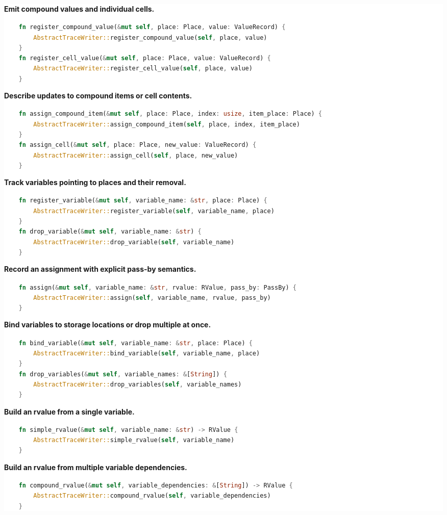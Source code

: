 **Emit compound values and individual cells.**
```rust
    fn register_compound_value(&mut self, place: Place, value: ValueRecord) {
        AbstractTraceWriter::register_compound_value(self, place, value)
    }
    fn register_cell_value(&mut self, place: Place, value: ValueRecord) {
        AbstractTraceWriter::register_cell_value(self, place, value)
    }
```

**Describe updates to compound items or cell contents.**
```rust
    fn assign_compound_item(&mut self, place: Place, index: usize, item_place: Place) {
        AbstractTraceWriter::assign_compound_item(self, place, index, item_place)
    }
    fn assign_cell(&mut self, place: Place, new_value: ValueRecord) {
        AbstractTraceWriter::assign_cell(self, place, new_value)
    }
```

**Track variables pointing to places and their removal.**
```rust
    fn register_variable(&mut self, variable_name: &str, place: Place) {
        AbstractTraceWriter::register_variable(self, variable_name, place)
    }
    fn drop_variable(&mut self, variable_name: &str) {
        AbstractTraceWriter::drop_variable(self, variable_name)
    }
```

**Record an assignment with explicit pass-by semantics.**
```rust
    fn assign(&mut self, variable_name: &str, rvalue: RValue, pass_by: PassBy) {
        AbstractTraceWriter::assign(self, variable_name, rvalue, pass_by)
    }
```

**Bind variables to storage locations or drop multiple at once.**
```rust
    fn bind_variable(&mut self, variable_name: &str, place: Place) {
        AbstractTraceWriter::bind_variable(self, variable_name, place)
    }
    fn drop_variables(&mut self, variable_names: &[String]) {
        AbstractTraceWriter::drop_variables(self, variable_names)
    }
```

**Build an rvalue from a single variable.**
```rust
    fn simple_rvalue(&mut self, variable_name: &str) -> RValue {
        AbstractTraceWriter::simple_rvalue(self, variable_name)
    }
```

**Build an rvalue from multiple variable dependencies.**
```rust
    fn compound_rvalue(&mut self, variable_dependencies: &[String]) -> RValue {
        AbstractTraceWriter::compound_rvalue(self, variable_dependencies)
    }
```
